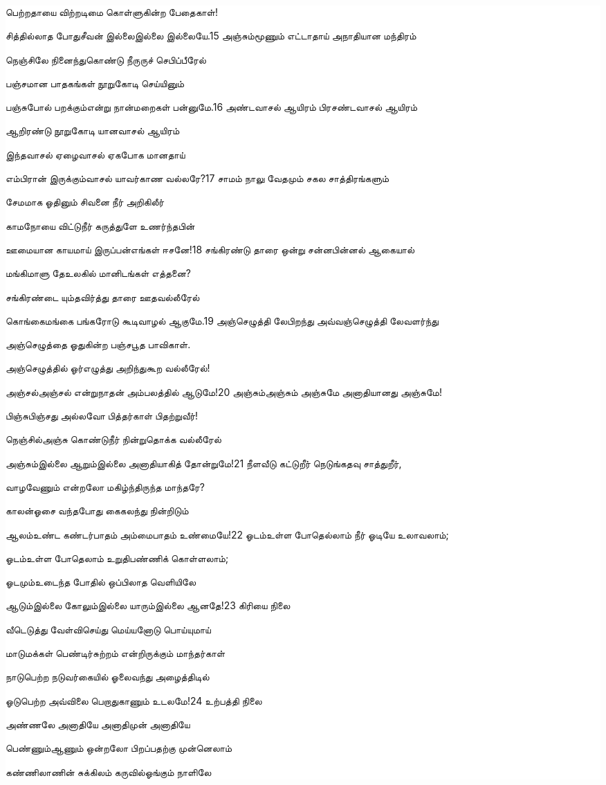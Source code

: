 பெற்றதாயை விற்றடிமை கொள்ளுகின்ற பேதைகாள்!  

சித்தில்லாத போதுசீவன் இல்லைஇல்லை இல்லையே.15 அஞ்சும்மூணும் எட்டாதாய் அநாதியான மந்திரம்  

நெஞ்சிலே நினைந்துகொண்டு நீருருச் செபிப்பீரேல்  

பஞ்சமான பாதகங்கள் நூறுகோடி செய்யினும்  

பஞ்சுபோல் பறக்கும்என்று நான்மறைகள் பன்னுமே.16 அண்டவாசல் ஆயிரம் பிரசண்டவாசல் ஆயிரம்  

ஆறிரண்டு நூறுகோடி யானவாசல் ஆயிரம்  

இந்தவாசல் ஏழைவாசல் ஏகபோக மானதாய்  

எம்பிரான் இருக்கும்வாசல் யாவர்காண வல்லரே?17 சாமம் நாலு வேதமும் சகல சாத்திரங்களும்  

சேமமாக ஓதினும் சிவனை நீர் அறிகிலீர்  

காமநோயை விட்டுநீர் கருத்துளே உணர்ந்தபின்  

ஊமையான காயமாய் இருப்பன்எங்கள் ஈசனே!18 சங்கிரண்டு தாரை ஒன்று சன்னபின்னல் ஆகையால்  

மங்கிமாளு தேஉலகில் மானிடங்கள் எத்தனை?  

சங்கிரண்டை யும்தவிர்த்து தாரை ஊதவல்லீரேல்  

கொங்கைமங்கை பங்கரோடு கூடிவாழல் ஆகுமே.19 அஞ்செழுத்தி லேபிறந்து அவ்வஞ்செழுத்தி லேவளர்ந்து  

அஞ்செழுத்தை ஓதுகின்ற பஞ்சபூத பாவிகாள்.  

அஞ்செழுத்தில் ஓர்எழுத்து அறிந்துகூற வல்லீரேல்!  

அஞ்சல்அஞ்சல் என்றுநாதன் அம்பலத்தில் ஆடுமே!20 அஞ்சும்அஞ்சும் அஞ்சுமே அனாதியானது அஞ்சுமே!  

பிஞ்சுபிஞ்சது அல்லவோ பித்தர்காள் பிதற்றுவீர்!  

நெஞ்சில்அஞ்சு கொண்டுநீர் நின்றுதொக்க வல்லீரேல்  

அஞ்சும்இல்லை ஆறும்இல்லை அனாதியாகித் தோன்றுமே!21 நீளவீடு கட்டுறீர் நெடுங்கதவு சாத்துறீர்,  

வாழவேணும் என்றலோ மகிழ்ந்திருந்த மாந்தரே?  

காலன்ஓசை வந்தபோது கைகலந்து நின்றிடும்  

ஆலம்உண்ட கண்டர்பாதம் அம்மைபாதம் உண்மையே!22 ஓடம்உள்ள போதெல்லாம் நீர் ஓடியே உலாவலாம்;  

ஓடம்உள்ள போதெலாம் உறுதிபண்ணிக் கொள்ளலாம்;  

ஓடமும்உடைந்த போதில் ஒப்பிலாத வெளியிலே  

ஆடும்இல்லை கோலும்இல்லை யாரும்இல்லை ஆனதே!23 கிரியை நிலை  

வீடெடுத்து வேள்விசெய்து மெய்யனோடு பொய்யுமாய்  

மாடுமக்கள் பெண்டிர்சுற்றம் என்றிருக்கும் மாந்தர்காள்  

நாடுபெற்ற நடுவர்கையில் ஓலைவந்து அழைத்திடில்  

ஓடுபெற்ற அவ்விலை பெறாதுகாணும் உடலமே!24 உற்பத்தி நிலை  

அண்ணலே அனாதியே அனாதிமுன் அனாதியே  

பெண்ணும்ஆணும் ஒன்றலோ பிறப்பதற்கு முன்னெலாம்  

கண்ணிலாணின் சுக்கிலம் கருவில்ஓங்கும் நாளிலே  
